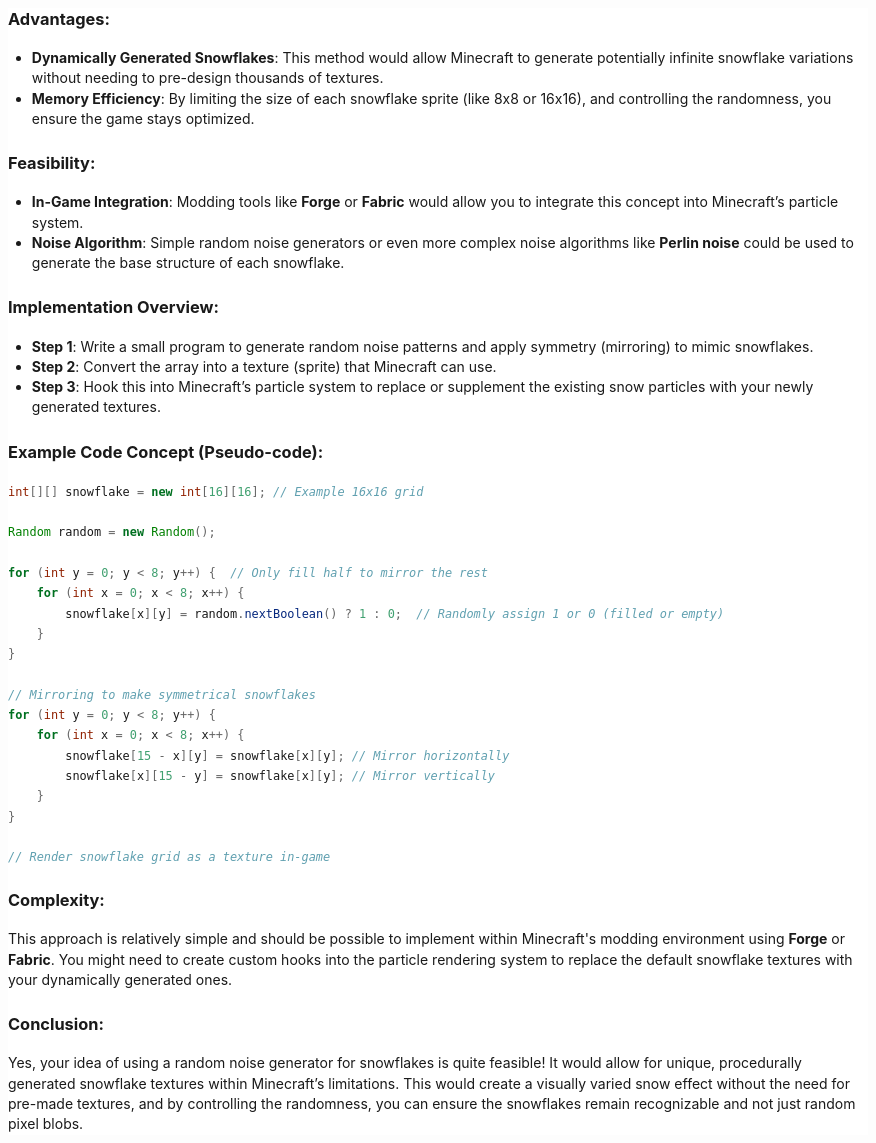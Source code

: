 ### Advantages:
- **Dynamically Generated Snowflakes**: This method would allow Minecraft to generate potentially infinite snowflake variations without needing to pre-design thousands of textures.
- **Memory Efficiency**: By limiting the size of each snowflake sprite (like 8x8 or 16x16), and controlling the randomness, you ensure the game stays optimized.

### Feasibility:
- **In-Game Integration**: Modding tools like **Forge** or **Fabric** would allow you to integrate this concept into Minecraft’s particle system.
- **Noise Algorithm**: Simple random noise generators or even more complex noise algorithms like **Perlin noise** could be used to generate the base structure of each snowflake.
  
### Implementation Overview:
- **Step 1**: Write a small program to generate random noise patterns and apply symmetry (mirroring) to mimic snowflakes.
- **Step 2**: Convert the array into a texture (sprite) that Minecraft can use.
- **Step 3**: Hook this into Minecraft’s particle system to replace or supplement the existing snow particles with your newly generated textures.

### Example Code Concept (Pseudo-code):

```java
int[][] snowflake = new int[16][16]; // Example 16x16 grid

Random random = new Random();

for (int y = 0; y < 8; y++) {  // Only fill half to mirror the rest
    for (int x = 0; x < 8; x++) {
        snowflake[x][y] = random.nextBoolean() ? 1 : 0;  // Randomly assign 1 or 0 (filled or empty)
    }
}

// Mirroring to make symmetrical snowflakes
for (int y = 0; y < 8; y++) {
    for (int x = 0; x < 8; x++) {
        snowflake[15 - x][y] = snowflake[x][y]; // Mirror horizontally
        snowflake[x][15 - y] = snowflake[x][y]; // Mirror vertically
    }
}

// Render snowflake grid as a texture in-game
```

### Complexity:
This approach is relatively simple and should be possible to implement within Minecraft's modding environment using **Forge** or **Fabric**. You might need to create custom hooks into the particle rendering system to replace the default snowflake textures with your dynamically generated ones.

### Conclusion:
Yes, your idea of using a random noise generator for snowflakes is quite feasible! It would allow for unique, procedurally generated snowflake textures within Minecraft’s limitations. This would create a visually varied snow effect without the need for pre-made textures, and by controlling the randomness, you can ensure the snowflakes remain recognizable and not just random pixel blobs.
